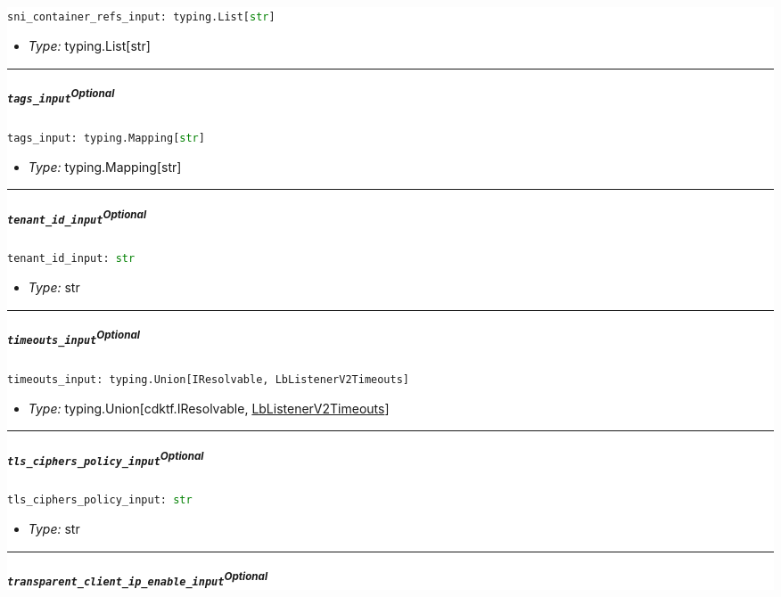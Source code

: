 ```python
sni_container_refs_input: typing.List[str]
```

- *Type:* typing.List[str]

---

##### `tags_input`<sup>Optional</sup> <a name="tags_input" id="@cdktf/provider-opentelekomcloud.lbListenerV2.LbListenerV2.property.tagsInput"></a>

```python
tags_input: typing.Mapping[str]
```

- *Type:* typing.Mapping[str]

---

##### `tenant_id_input`<sup>Optional</sup> <a name="tenant_id_input" id="@cdktf/provider-opentelekomcloud.lbListenerV2.LbListenerV2.property.tenantIdInput"></a>

```python
tenant_id_input: str
```

- *Type:* str

---

##### `timeouts_input`<sup>Optional</sup> <a name="timeouts_input" id="@cdktf/provider-opentelekomcloud.lbListenerV2.LbListenerV2.property.timeoutsInput"></a>

```python
timeouts_input: typing.Union[IResolvable, LbListenerV2Timeouts]
```

- *Type:* typing.Union[cdktf.IResolvable, <a href="#@cdktf/provider-opentelekomcloud.lbListenerV2.LbListenerV2Timeouts">LbListenerV2Timeouts</a>]

---

##### `tls_ciphers_policy_input`<sup>Optional</sup> <a name="tls_ciphers_policy_input" id="@cdktf/provider-opentelekomcloud.lbListenerV2.LbListenerV2.property.tlsCiphersPolicyInput"></a>

```python
tls_ciphers_policy_input: str
```

- *Type:* str

---

##### `transparent_client_ip_enable_input`<sup>Optional</sup> <a name="transparent_client_ip_enable_input" id="@cdktf/provider-opentelekomcloud.lbListenerV2.LbListenerV2.property.transparentClientIpEnableInput"></a>

